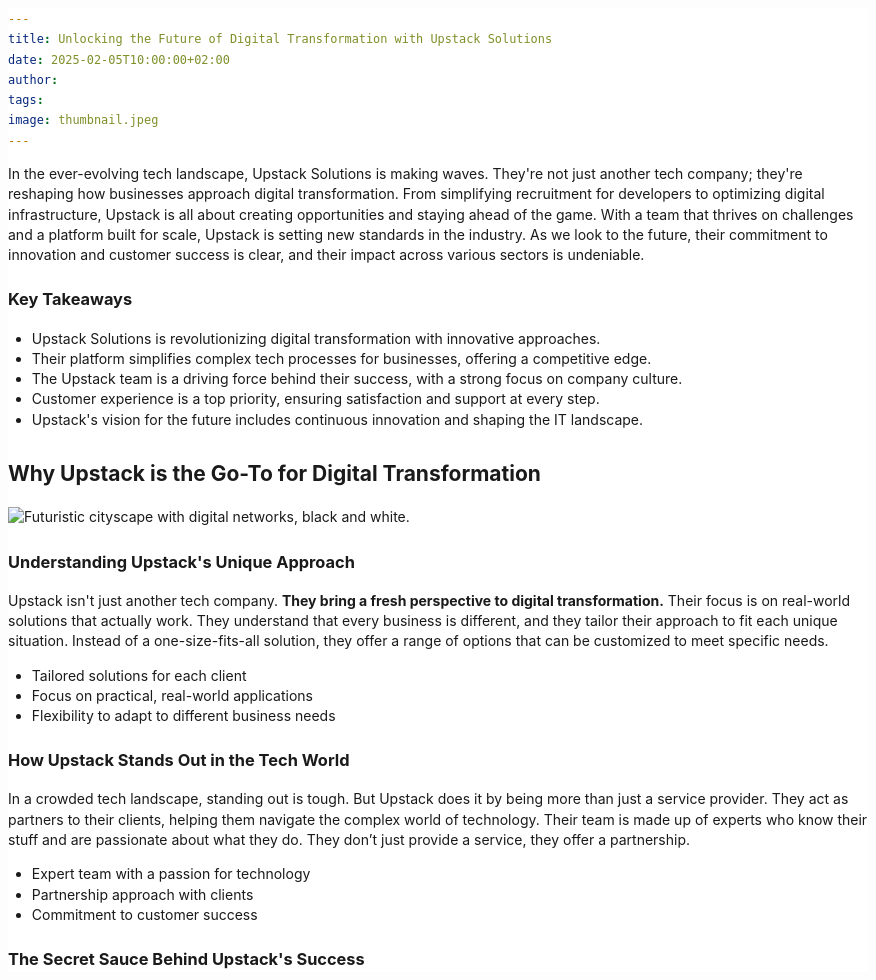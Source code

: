 ```yaml
---
title: Unlocking the Future of Digital Transformation with Upstack Solutions
date: 2025-02-05T10:00:00+02:00
author:
tags:
image: thumbnail.jpeg
---
```


In the ever-evolving tech landscape, Upstack Solutions is making waves. They're not just another tech company; they're reshaping how businesses approach digital transformation. From simplifying recruitment for developers to optimizing digital infrastructure, Upstack is all about creating opportunities and staying ahead of the game. With a team that thrives on challenges and a platform built for scale, Upstack is setting new standards in the industry. As we look to the future, their commitment to innovation and customer success is clear, and their impact across various sectors is undeniable.

### Key Takeaways

*   Upstack Solutions is revolutionizing digital transformation with innovative approaches.
*   Their platform simplifies complex tech processes for businesses, offering a competitive edge.
*   The Upstack team is a driving force behind their success, with a strong focus on company culture.
*   Customer experience is a top priority, ensuring satisfaction and support at every step.
*   Upstack's vision for the future includes continuous innovation and shaping the IT landscape.

## Why Upstack is the Go-To for Digital Transformation

![Futuristic cityscape with digital networks, black and white.](https://contenu.nyc3.digitaloceanspaces.com/journalist/c8b8b071-5fa4-4f85-addb-5d6ee99a380a/thumbnail.jpeg)

### Understanding Upstack's Unique Approach

Upstack isn't just another tech company. **They bring a fresh perspective to digital transformation.** Their focus is on real-world solutions that actually work. They understand that every business is different, and they tailor their approach to fit each unique situation. Instead of a one-size-fits-all solution, they offer a range of options that can be customized to meet specific needs.

*   Tailored solutions for each client
*   Focus on practical, real-world applications
*   Flexibility to adapt to different business needs

### How Upstack Stands Out in the Tech World

In a crowded tech landscape, standing out is tough. But Upstack does it by being more than just a service provider. They act as partners to their clients, helping them navigate the complex world of technology. Their team is made up of experts who know their stuff and are passionate about what they do. They don’t just provide a service, they offer a partnership.

*   Expert team with a passion for technology
*   Partnership approach with clients
*   Commitment to customer success

### The Secret Sauce Behind Upstack's Success

